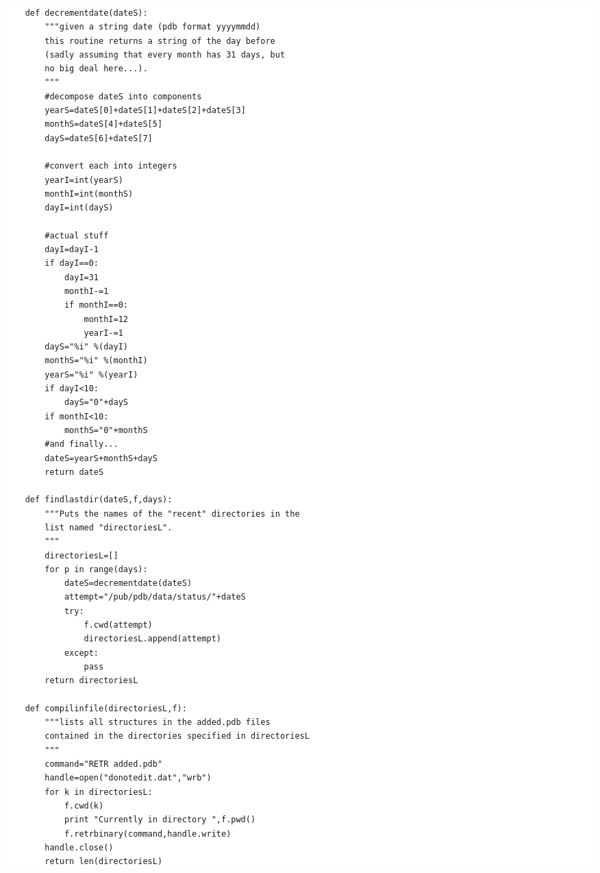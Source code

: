         def decrementdate(dateS):
            """given a string date (pdb format yyyymmdd)
            this routine returns a string of the day before
            (sadly assuming that every month has 31 days, but
            no big deal here...).
            """
            #decompose dateS into components
            yearS=dateS[0]+dateS[1]+dateS[2]+dateS[3]
            monthS=dateS[4]+dateS[5]
            dayS=dateS[6]+dateS[7]
    
            #convert each into integers
            yearI=int(yearS)
            monthI=int(monthS)
            dayI=int(dayS)
    
            #actual stuff
            dayI=dayI-1
            if dayI==0:
                dayI=31
                monthI-=1
                if monthI==0:
                    monthI=12
                    yearI-=1
            dayS="%i" %(dayI)
            monthS="%i" %(monthI)
            yearS="%i" %(yearI)
            if dayI<10:
                dayS="0"+dayS
            if monthI<10:
                monthS="0"+monthS
            #and finally...
            dateS=yearS+monthS+dayS
            return dateS
    
        def findlastdir(dateS,f,days):
            """Puts the names of the "recent" directories in the
            list named "directoriesL".
            """
            directoriesL=[]
            for p in range(days):
                dateS=decrementdate(dateS)
                attempt="/pub/pdb/data/status/"+dateS
                try:
                    f.cwd(attempt)
                    directoriesL.append(attempt)
                except:
                    pass
            return directoriesL
    
        def compilinfile(directoriesL,f):
            """lists all structures in the added.pdb files
            contained in the directories specified in directoriesL
            """
            command="RETR added.pdb"
            handle=open("donotedit.dat","wrb")
            for k in directoriesL:
                f.cwd(k)
                print "Currently in directory ",f.pwd()
                f.retrbinary(command,handle.write)
            handle.close()
            return len(directoriesL)
    